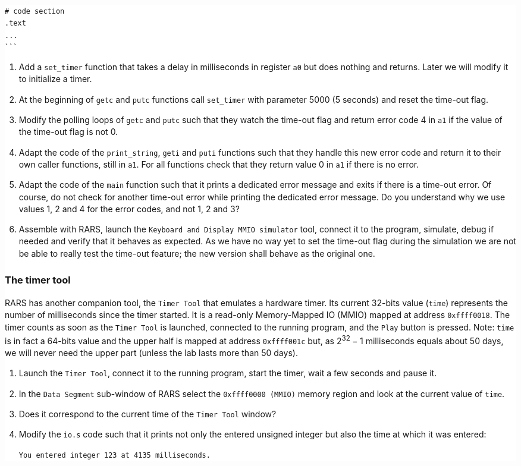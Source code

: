     # code section
    .text
    ...
    ```

1. Add a `set_timer` function that takes a delay in milliseconds in register `a0` but does nothing and returns.
   Later we will modify it to initialize a timer.

1. At the beginning of `getc` and `putc` functions call `set_timer` with parameter 5000 (5 seconds) and reset the time-out flag.

1. Modify the polling loops of `getc` and `putc` such that they watch the time-out flag and return error code 4 in `a1` if the value of the time-out flag is not 0.

1. Adapt the code of the `print_string`, `geti` and `puti` functions such that they handle this new error code and return it to their own caller functions, still in `a1`.
   For all functions check that they return value 0 in `a1` if there is no error.

1. Adapt the code of the `main` function such that it prints a dedicated error message and exits if there is a time-out error.
   Of course, do not check for another time-out error while printing the dedicated error message.
   Do you understand why we use values 1, 2 and 4 for the error codes, and not 1, 2 and 3?

1. Assemble with RARS, launch the `Keyboard and Display MMIO simulator` tool, connect it to the program, simulate, debug if needed and verify that it behaves as expected.
   As we have no way yet to set the time-out flag during the simulation we are not be able to really test the time-out feature; the new version shall behave as the original one.

### The timer tool

RARS has another companion tool, the `Timer Tool` that emulates a hardware timer.
Its current 32-bits value (`time`) represents the number of milliseconds since the timer started.
It is a read-only Memory-Mapped IO (MMIO) mapped at address `0xffff0018`.
The timer counts as soon as the `Timer Tool` is launched, connected to the running program, and the `Play` button is pressed.
Note: `time` is in fact a 64-bits value and the upper half is mapped at address `0xffff001c` but, as $`2^{32}-1`$ milliseconds equals about 50 days, we will never need the upper part (unless the lab lasts more than 50 days).

1. Launch the `Timer Tool`, connect it to the running program, start the timer, wait a few seconds and pause it.

1. In the `Data Segment` sub-window of RARS select the `0xffff0000 (MMIO)` memory region and look at the current value of `time`.

1. Does it correspond to the current time of the `Timer Tool` window?

1. Modify the `io.s` code such that it prints not only the entered unsigned integer but also the time at which it was entered:

    ```
    You entered integer 123 at 4135 milliseconds.
    ```
